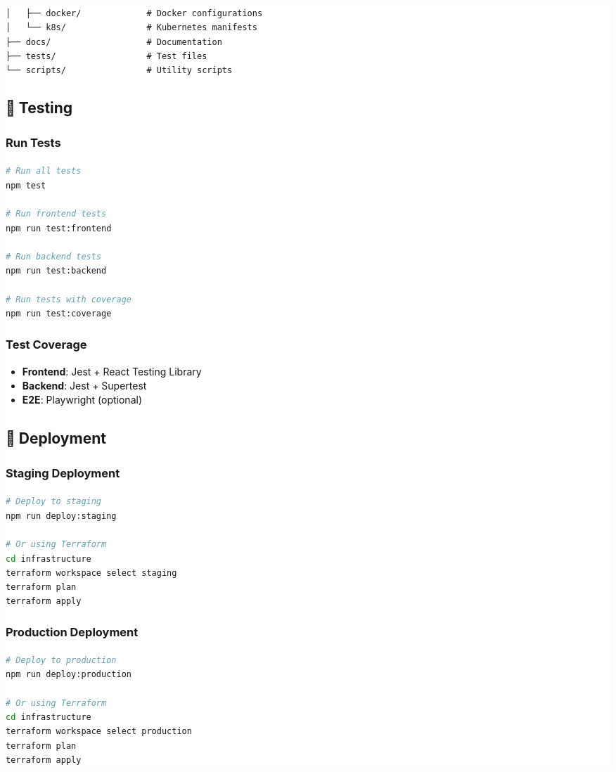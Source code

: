 ```
│   ├── docker/             # Docker configurations
│   └── k8s/                # Kubernetes manifests
├── docs/                   # Documentation
├── tests/                  # Test files
└── scripts/                # Utility scripts
```

## 🧪 Testing

### Run Tests
```bash
# Run all tests
npm test

# Run frontend tests
npm run test:frontend

# Run backend tests
npm run test:backend

# Run tests with coverage
npm run test:coverage
```

### Test Coverage
- **Frontend**: Jest + React Testing Library
- **Backend**: Jest + Supertest
- **E2E**: Playwright (optional)

## 🚀 Deployment

### Staging Deployment
```bash
# Deploy to staging
npm run deploy:staging

# Or using Terraform
cd infrastructure
terraform workspace select staging
terraform plan
terraform apply
```

### Production Deployment
```bash
# Deploy to production
npm run deploy:production

# Or using Terraform
cd infrastructure
terraform workspace select production
terraform plan
terraform apply
```

